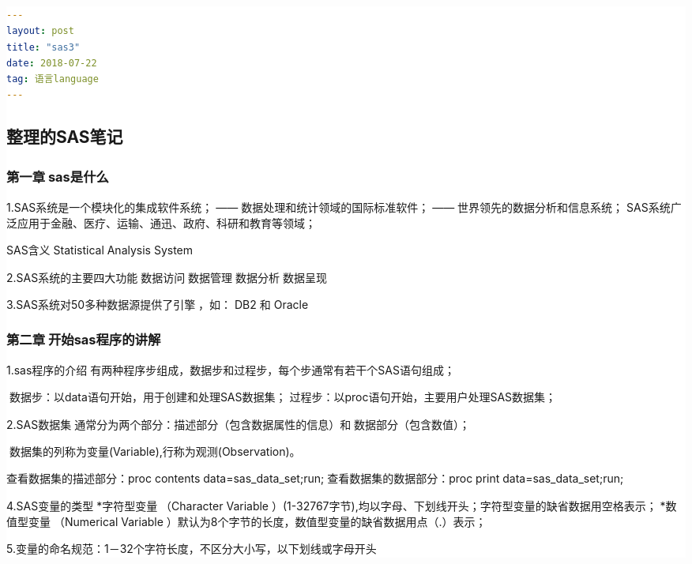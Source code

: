 ```yaml
---
layout: post
title: "sas3"
date: 2018-07-22
tag: 语言language
---
```






## 整理的SAS笔记

### 第一章 sas是什么

1.SAS系统是一个模块化的集成软件系统；
  —— 数据处理和统计领域的国际标准软件；
         —— 世界领先的数据分析和信息系统；
  SAS系统广泛应用于金融、医疗、运输、通迅、政府、科研和教育等领域；
        
 SAS含义
         Statistical  Analysis  System

2.SAS系统的主要四大功能 
        数据访问
        数据管理
        数据分析
        数据呈现

3.SAS系统对50多种数据源提供了引擎 ，如： DB2 和 Oracle

### 第二章 开始sas程序的讲解 

1.sas程序的介绍
  有两种程序步组成，数据步和过程步，每个步通常有若干个SAS语句组成；

​        数据步：以data语句开始，用于创建和处理SAS数据集；
​         过程步：以proc语句开始，主要用户处理SAS数据集；

 
 2.SAS数据集
    通常分为两个部分：描述部分（包含数据属性的信息）和 数据部分（包含数值）；

​                数据集的列称为变量(Variable),行称为观测(Observation)。

 查看数据集的描述部分：proc contents data=sas_data_set;run;
         查看数据集的数据部分：proc print    data=sas_data_set;run;


 4.SAS变量的类型 
      *字符型变量 （Character Variable ）(1-32767字节),均以字母、下划线开头；字符型变量的缺省数据用空格表示； 
      *数值型变量 （Numerical Variable ）默认为8个字节的长度，数值型变量的缺省数据用点（.）表示；


 5.变量的命名规范：1－32个字符长度，不区分大小写，以下划线或字母开头
